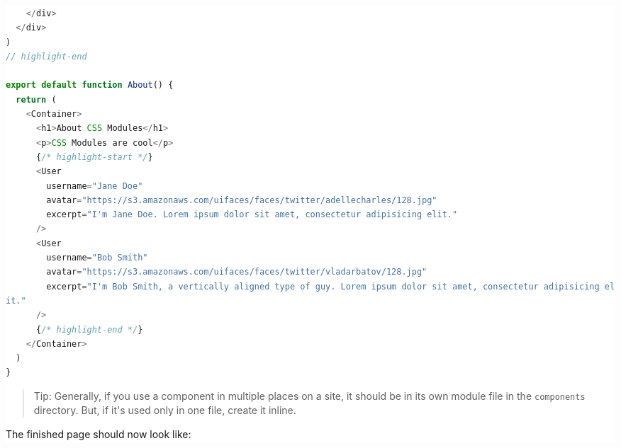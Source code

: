 ```jsx:title=src/pages/about-css-modules.js
    </div>
  </div>
)
// highlight-end

export default function About() {
  return (
    <Container>
      <h1>About CSS Modules</h1>
      <p>CSS Modules are cool</p>
      {/* highlight-start */}
      <User
        username="Jane Doe"
        avatar="https://s3.amazonaws.com/uifaces/faces/twitter/adellecharles/128.jpg"
        excerpt="I'm Jane Doe. Lorem ipsum dolor sit amet, consectetur adipisicing elit."
      />
      <User
        username="Bob Smith"
        avatar="https://s3.amazonaws.com/uifaces/faces/twitter/vladarbatov/128.jpg"
        excerpt="I'm Bob Smith, a vertically aligned type of guy. Lorem ipsum dolor sit amet, consectetur adipisicing elit."
      />
      {/* highlight-end */}
    </Container>
  )
}
```

> Tip: Generally, if you use a component in multiple places on a site, it should be in its own module file in the `components` directory. But, if it's used only in one file, create it inline.

The finished page should now look like:
